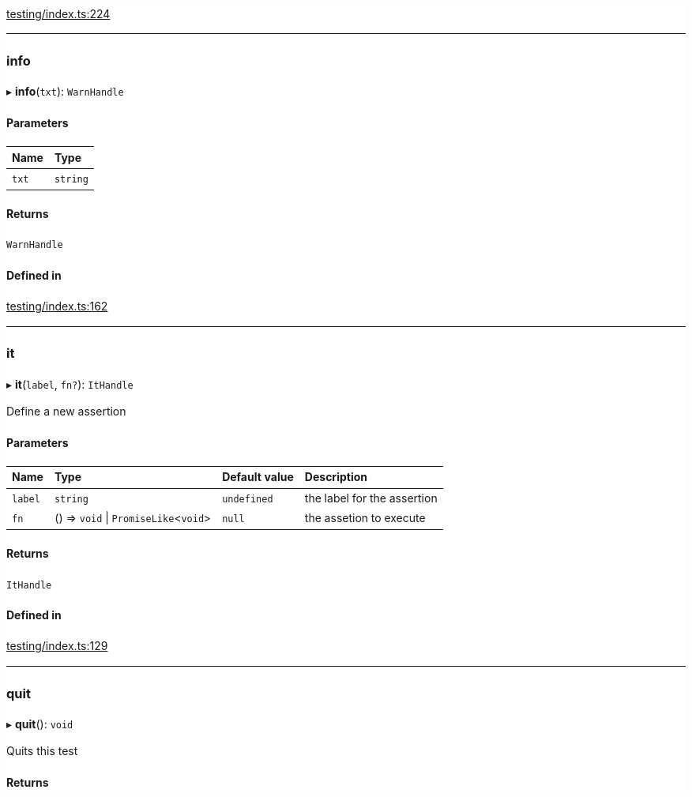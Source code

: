[testing/index.ts:224](https://github.com/onzag/itemize/blob/f2db74a5/testing/index.ts#L224)

___

### info

▸ **info**(`txt`): `WarnHandle`

#### Parameters

| Name | Type |
| :------ | :------ |
| `txt` | `string` |

#### Returns

`WarnHandle`

#### Defined in

[testing/index.ts:162](https://github.com/onzag/itemize/blob/f2db74a5/testing/index.ts#L162)

___

### it

▸ **it**(`label`, `fn?`): `ItHandle`

Define a new assertion

#### Parameters

| Name | Type | Default value | Description |
| :------ | :------ | :------ | :------ |
| `label` | `string` | `undefined` | the label for the assertion |
| `fn` | () => `void` \| `PromiseLike`<`void`\> | `null` | the assetion to execute |

#### Returns

`ItHandle`

#### Defined in

[testing/index.ts:129](https://github.com/onzag/itemize/blob/f2db74a5/testing/index.ts#L129)

___

### quit

▸ **quit**(): `void`

Quits this test

#### Returns
